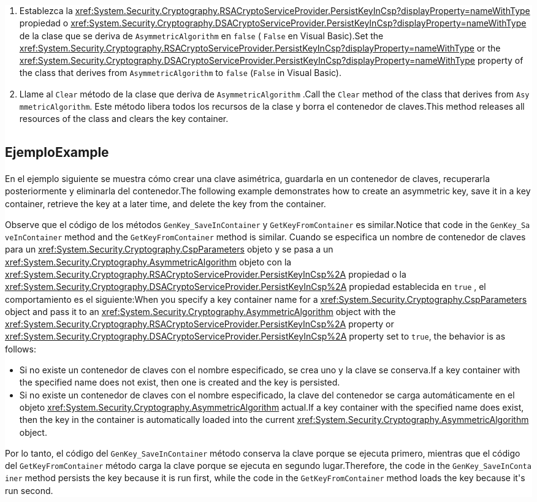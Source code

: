 1. <span data-ttu-id="da174-118">Establezca la <xref:System.Security.Cryptography.RSACryptoServiceProvider.PersistKeyInCsp?displayProperty=nameWithType> propiedad o <xref:System.Security.Cryptography.DSACryptoServiceProvider.PersistKeyInCsp?displayProperty=nameWithType> de la clase que se deriva de `AsymmetricAlgorithm` en `false` ( `False` en Visual Basic).</span><span class="sxs-lookup"><span data-stu-id="da174-118">Set the <xref:System.Security.Cryptography.RSACryptoServiceProvider.PersistKeyInCsp?displayProperty=nameWithType> or the <xref:System.Security.Cryptography.DSACryptoServiceProvider.PersistKeyInCsp?displayProperty=nameWithType> property of the class that derives from `AsymmetricAlgorithm` to `false` (`False` in Visual Basic).</span></span>

1. <span data-ttu-id="da174-119">Llame al `Clear` método de la clase que deriva de `AsymmetricAlgorithm` .</span><span class="sxs-lookup"><span data-stu-id="da174-119">Call the `Clear` method of the class that derives from `AsymmetricAlgorithm`.</span></span> <span data-ttu-id="da174-120">Este método libera todos los recursos de la clase y borra el contenedor de claves.</span><span class="sxs-lookup"><span data-stu-id="da174-120">This method releases all resources of the class and clears the key container.</span></span>

## <a name="example"></a><span data-ttu-id="da174-121">Ejemplo</span><span class="sxs-lookup"><span data-stu-id="da174-121">Example</span></span>

<span data-ttu-id="da174-122">En el ejemplo siguiente se muestra cómo crear una clave asimétrica, guardarla en un contenedor de claves, recuperarla posteriormente y eliminarla del contenedor.</span><span class="sxs-lookup"><span data-stu-id="da174-122">The following example demonstrates how to create an asymmetric key, save it in a key container, retrieve the key at a later time, and delete the key from the container.</span></span>

<span data-ttu-id="da174-123">Observe que el código de los métodos `GenKey_SaveInContainer` y `GetKeyFromContainer` es similar.</span><span class="sxs-lookup"><span data-stu-id="da174-123">Notice that code in the `GenKey_SaveInContainer` method and the `GetKeyFromContainer` method is similar.</span></span> <span data-ttu-id="da174-124">Cuando se especifica un nombre de contenedor de claves para un <xref:System.Security.Cryptography.CspParameters> objeto y se pasa a un <xref:System.Security.Cryptography.AsymmetricAlgorithm> objeto con la <xref:System.Security.Cryptography.RSACryptoServiceProvider.PersistKeyInCsp%2A> propiedad o la <xref:System.Security.Cryptography.DSACryptoServiceProvider.PersistKeyInCsp%2A> propiedad establecida en `true` , el comportamiento es el siguiente:</span><span class="sxs-lookup"><span data-stu-id="da174-124">When you specify a key container name for a <xref:System.Security.Cryptography.CspParameters> object and pass it to an <xref:System.Security.Cryptography.AsymmetricAlgorithm> object with the <xref:System.Security.Cryptography.RSACryptoServiceProvider.PersistKeyInCsp%2A> property or <xref:System.Security.Cryptography.DSACryptoServiceProvider.PersistKeyInCsp%2A> property set to `true`, the behavior is as follows:</span></span>

- <span data-ttu-id="da174-125">Si no existe un contenedor de claves con el nombre especificado, se crea uno y la clave se conserva.</span><span class="sxs-lookup"><span data-stu-id="da174-125">If a key container with the specified name does not exist, then one is created and the key is persisted.</span></span>
- <span data-ttu-id="da174-126">Si no existe un contenedor de claves con el nombre especificado, la clave del contenedor se carga automáticamente en el objeto <xref:System.Security.Cryptography.AsymmetricAlgorithm> actual.</span><span class="sxs-lookup"><span data-stu-id="da174-126">If a key container with the specified name does exist, then the key in the container is automatically loaded into the current <xref:System.Security.Cryptography.AsymmetricAlgorithm> object.</span></span>

<span data-ttu-id="da174-127">Por lo tanto, el código del `GenKey_SaveInContainer` método conserva la clave porque se ejecuta primero, mientras que el código del `GetKeyFromContainer` método carga la clave porque se ejecuta en segundo lugar.</span><span class="sxs-lookup"><span data-stu-id="da174-127">Therefore, the code in the `GenKey_SaveInContainer` method persists the key because it is run first, while the code in the `GetKeyFromContainer` method loads the key because it's run second.</span></span>
